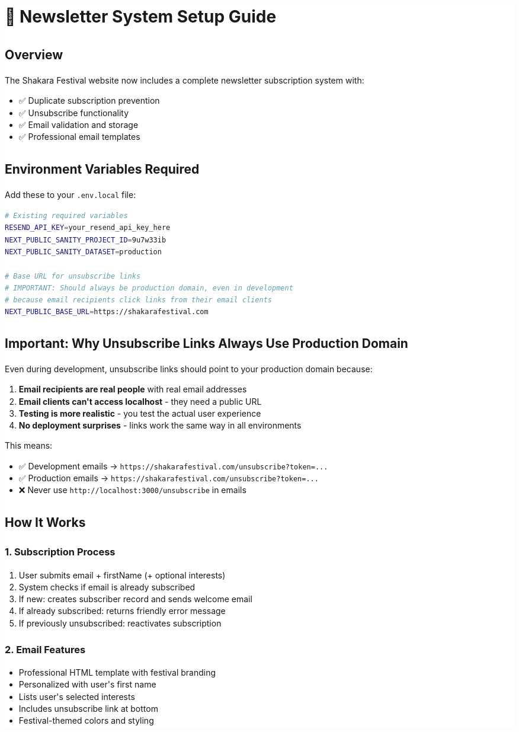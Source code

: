 # 📧 Newsletter System Setup Guide

## Overview
The Shakara Festival website now includes a complete newsletter subscription system with:
- ✅ Duplicate subscription prevention
- ✅ Unsubscribe functionality
- ✅ Email validation and storage
- ✅ Professional email templates

## Environment Variables Required

Add these to your `.env.local` file:

```bash
# Existing required variables
RESEND_API_KEY=your_resend_api_key_here
NEXT_PUBLIC_SANITY_PROJECT_ID=9u7w33ib
NEXT_PUBLIC_SANITY_DATASET=production

# Base URL for unsubscribe links 
# IMPORTANT: Should always be production domain, even in development
# because email recipients click links from their email clients
NEXT_PUBLIC_BASE_URL=https://shakarafestival.com
```

## Important: Why Unsubscribe Links Always Use Production Domain

Even during development, unsubscribe links should point to your production domain because:

1. **Email recipients are real people** with real email addresses
2. **Email clients can't access localhost** - they need a public URL
3. **Testing is more realistic** - you test the actual user experience
4. **No deployment surprises** - links work the same way in all environments

This means:
- ✅ Development emails → `https://shakarafestival.com/unsubscribe?token=...`  
- ✅ Production emails → `https://shakarafestival.com/unsubscribe?token=...`
- ❌ Never use `http://localhost:3000/unsubscribe` in emails

## How It Works

### 1. Subscription Process
1. User submits email + firstName (+ optional interests)
2. System checks if email is already subscribed
3. If new: creates subscriber record and sends welcome email
4. If already subscribed: returns friendly error message
5. If previously unsubscribed: reactivates subscription

### 2. Email Features
- Professional HTML template with festival branding
- Personalized with user's first name
- Lists user's selected interests
- Includes unsubscribe link at bottom
- Festival-themed colors and styling
